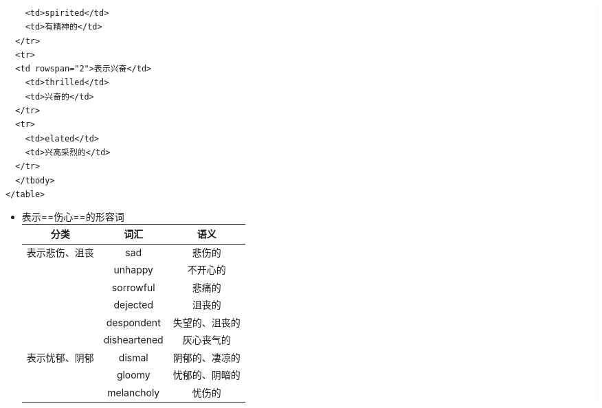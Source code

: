        <td>spirited</td>
        <td>有精神的</td>
      </tr>
      <tr>
      <td rowspan="2">表示兴奋</td>
        <td>thrilled</td>
        <td>兴奋的</td>
      </tr>
      <tr>
        <td>elated</td>
        <td>兴高采烈的</td>
      </tr>
      </tbody>
    </table>

- 表示==伤心==的形容词
  <table style="margin: 0 auto; display: block; text-align: center;">
    <thead>
      <tr>
        <th>分类</th>
        <th>词汇</th>
        <th>语义</th>
      </tr>
    </thead>
    <tbody>
      <tr>
        <td rowspan="6">表示悲伤、沮丧</td>
        <td>sad</td>
        <td>悲伤的</td>
      </tr>
      <tr>
        <td>unhappy</td>
        <td>不开心的</td>
      </tr>
      <tr>
        <td>sorrowful</td>
        <td>悲痛的</td>
      </tr>
      <tr>
        <td>dejected</td>
        <td>沮丧的</td>
      </tr>
      <tr>
        <td>despondent</td>
        <td>失望的、沮丧的</td>
      </tr>
      <tr>
        <td>disheartened</td>
        <td>灰心丧气的</td>
      </tr>
      <tr>
        <td rowspan="4">表示忧郁、阴郁</td>
        <td>dismal</td>
        <td>阴郁的、凄凉的</td>
      </tr>
      <tr>
        <td>gloomy</td>
        <td>忧郁的、阴暗的</td>
      </tr>
      <tr>
        <td>melancholy</td>
        <td>忧伤的</td>
      </tr>
      <tr>